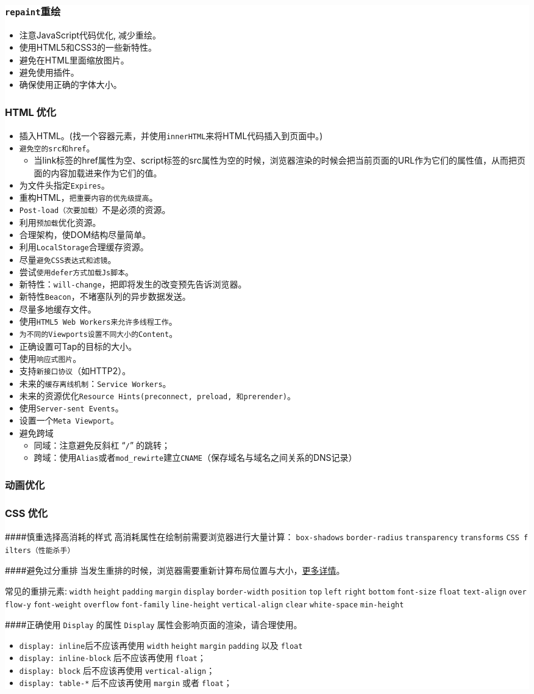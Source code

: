### `repaint`重绘
- 注意JavaScript代码优化, 减少重绘。
- 使用HTML5和CSS3的一些新特性。
- 避免在HTML里面缩放图片。
- 避免使用插件。
- 确保使用正确的字体大小。

### HTML 优化
- 插入HTML。(找一个容器元素，并使用`innerHTML`来将HTML代码插入到页面中。)
- `避免空的src和href`。
  - 当link标签的href属性为空、script标签的src属性为空的时候，浏览器渲染的时候会把当前页面的URL作为它们的属性值，从而把页面的内容加载进来作为它们的值。
- 为文件头指定`Expires`。
- 重构HTML，`把重要内容的优先级提高`。
- `Post-load（次要加载）`不是必须的资源。
- 利用`预加载`优化资源。
- 合理架构，使DOM结构尽量简单。
- 利用`LocalStorage`合理缓存资源。
- 尽量`避免CSS表达式和滤镜`。
- 尝试`使用defer方式加载Js脚本`。
- 新特性：`will-change`，把即将发生的改变预先告诉浏览器。
- 新特性`Beacon`，不堵塞队列的异步数据发送。
- 尽量多地缓存文件。
- 使用`HTML5 Web Workers来允许多线程工作`。
- `为不同的Viewports设置不同大小的Content`。
- 正确设置可Tap的目标的大小。
- 使用`响应式图片`。
- 支持`新接口协议`（如HTTP2）。
- 未来的`缓存离线机制`：`Service Workers`。
- 未来的资源优化`Resource Hints(preconnect, preload, 和prerender)`。
- 使用`Server-sent Events`。
- 设置一个`Meta Viewport`。
- 避免跨域
  - 同域：注意避免反斜杠 “`/`” 的跳转；
  - 跨域：使用`Alias`或者`mod_rewirte`建立`CNAME`（保存域名与域名之间关系的DNS记录）

### 动画优化


### CSS 优化
####慎重选择高消耗的样式
高消耗属性在绘制前需要浏览器进行大量计算： `box-shadows` `border-radius` `transparency` `transforms` `CSS filters（性能杀手）`

####避免过分重排
当发生重排的时候，浏览器需要重新计算布局位置与大小，[更多详情](http://www.jianshu.com/p/e305ace24ddf)。

常见的重排元素: `width` `height` `padding` `margin` `display` `border-width` `position` `top` `left` `right` `bottom` `font-size` `float` `text-align` `overflow-y` `font-weight` `overflow` `font-family` `line-height` `vertical-align` `clear` `white-space` `min-height`

####正确使用 `Display` 的属性
`Display` 属性会影响页面的渲染，请合理使用。
- `display: inline`后不应该再使用 `width` `height` `margin` `padding` 以及 `float`
- `display: inline-block` 后不应该再使用 `float`；
- `display: block` 后不应该再使用 `vertical-align`；
- `display: table-*` 后不应该再使用 `margin` 或者 `float`；
